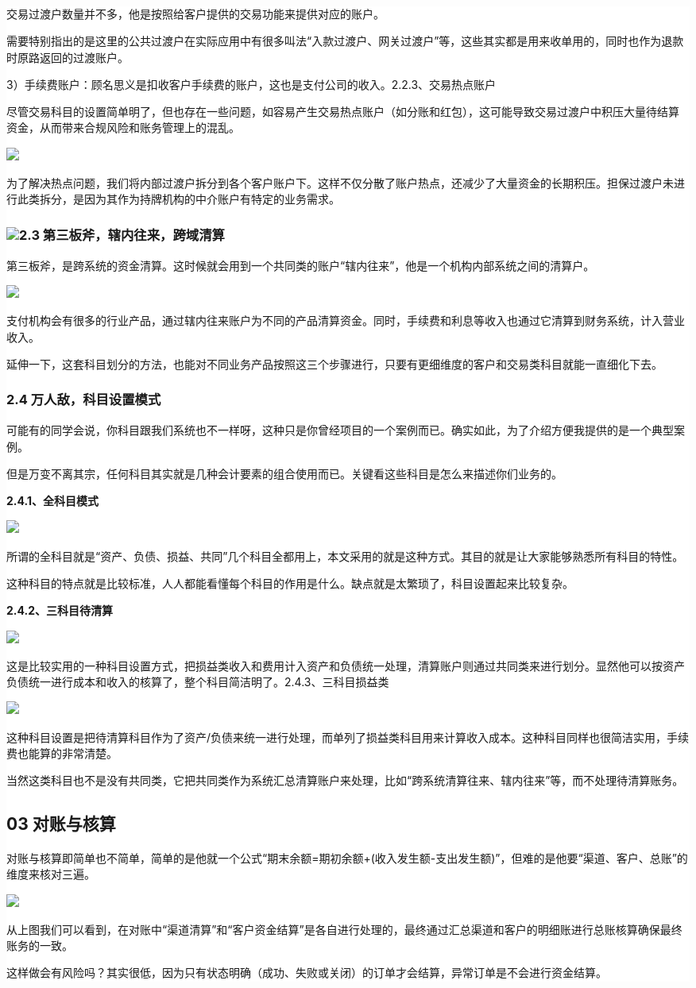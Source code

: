 交易过渡户数量并不多，他是按照给客户提供的交易功能来提供对应的账户。

需要特别指出的是这里的公共过渡户在实际应用中有很多叫法“入款过渡户、网关过渡户”等，这些其实都是用来收单用的，同时也作为退款时原路返回的过渡账户。

3）手续费账户：顾名思义是扣收客户手续费的账户，这也是支付公司的收入。2.2.3、交易热点账户

尽管交易科目的设置简单明了，但也存在一些问题，如容易产生交易热点账户（如分账和红包），这可能导致交易过渡户中积压大量待结算资金，从而带来合规风险和账务管理上的混乱。

![](https://image.woshipm.com/2025/02/08/89059cb4-e5d5-11ef-a93a-00163e09d72f.png)

为了解决热点问题，我们将内部过渡户拆分到各个客户账户下。这样不仅分散了账户热点，还减少了大量资金的长期积压。担保过渡户未进行此类拆分，是因为其作为持牌机构的中介账户有特定的业务需求。

### ![](https://image.woshipm.com/2025/02/08/89967e3c-e5d5-11ef-a93a-00163e09d72f.png)2.3 第三板斧，辖内往来，跨域清算

第三板斧，是跨系统的资金清算。这时候就会用到一个共同类的账户“辖内往来”，他是一个机构内部系统之间的清算户。

![](https://image.woshipm.com/2025/02/08/8a2ad302-e5d5-11ef-a93a-00163e09d72f.png)

支付机构会有很多的行业产品，通过辖内往来账户为不同的产品清算资金。同时，手续费和利息等收入也通过它清算到财务系统，计入营业收入。

延伸一下，这套科目划分的方法，也能对不同业务产品按照这三个步骤进行，只要有更细维度的客户和交易类科目就能一直细化下去。

### 2.4 万人敌，科目设置模式

可能有的同学会说，你科目跟我们系统也不一样呀，这种只是你曾经项目的一个案例而已。确实如此，为了介绍方便我提供的是一个典型案例。

但是万变不离其宗，任何科目其实就是几种会计要素的组合使用而已。关键看这些科目是怎么来描述你们业务的。

**2.4.1、全科目模式**

![](https://image.woshipm.com/2025/02/08/8ab96ae0-e5d5-11ef-a93a-00163e09d72f.png)

所谓的全科目就是“资产、负债、损益、共同”几个科目全都用上，本文采用的就是这种方式。其目的就是让大家能够熟悉所有科目的特性。

这种科目的特点就是比较标准，人人都能看懂每个科目的作用是什么。缺点就是太繁琐了，科目设置起来比较复杂。

**2.4.2、三科目待清算**

![](https://image.woshipm.com/2025/02/08/8b51df78-e5d5-11ef-a93a-00163e09d72f.png)

这是比较实用的一种科目设置方式，把损益类收入和费用计入资产和负债统一处理，清算账户则通过共同类来进行划分。显然他可以按资产负债统一进行成本和收入的核算了，整个科目简洁明了。2.4.3、三科目损益类

![](https://image.woshipm.com/2025/02/08/8beb4e74-e5d5-11ef-a93a-00163e09d72f.png)

这种科目设置是把待清算科目作为了资产/负债来统一进行处理，而单列了损益类科目用来计算收入成本。这种科目同样也很简洁实用，手续费也能算的非常清楚。

当然这类科目也不是没有共同类，它把共同类作为系统汇总清算账户来处理，比如“跨系统清算往来、辖内往来”等，而不处理待清算账务。

## 03 对账与核算

对账与核算即简单也不简单，简单的是他就一个公式“期末余额=期初余额+(收入发生额-支出发生额)”，但难的是他要“渠道、客户、总账”的维度来核对三遍。

![](https://image.woshipm.com/2025/02/08/8c76d426-e5d5-11ef-a93a-00163e09d72f.png)

从上图我们可以看到，在对账中“渠道清算”和“客户资金结算”是各自进行处理的，最终通过汇总渠道和客户的明细账进行总账核算确保最终账务的一致。

这样做会有风险吗？其实很低，因为只有状态明确（成功、失败或关闭）的订单才会结算，异常订单是不会进行资金结算。
